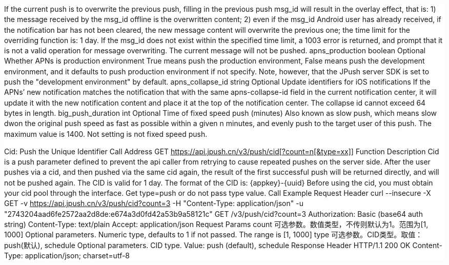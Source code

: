 If the current push is to overwrite the previous push, filling in the previous push msg_id will result in the overlay effect, that is: 1) the message received by the msg_id offline is the overwritten content; 2) even if the msg_id Android user has already received, if the notification bar has not been cleared, the new message content will overwrite the previous one; the time limit for the overriding function is: 1 day. If the msg_id does not exist within the specified time limit, a 1003 error is returned, and prompt that it is not a valid operation for message overwriting. The current message will not be pushed.
apns_production
boolean
Optional
Whether APNs is production environment
True means push the production environment, False means push the development environment, and it defaults to push production environment if not specify. Note, however, that the JPush server SDK is set to push the "development environment" by default.
apns_collapse_id
string
Optional
Update identifiers for iOS notifications
If the APNs’ new notification matches the notification that with the same apns-collapse-id field in the current notification center, it will update it with the new notification content and place it at the top of the notification center. The collapse id cannot exceed 64 bytes in length.
big_push_duration
int
Optional
Time of fixed speed push (minutes)
Also known as slow push, which means slow dwon the original push speed as fast as possible within a given n minutes, and evenly push to the target user of this push. The maximum value is 1400. Not setting is not fixed speed push.

Cid: Push the Unique Identifier
Call Address
GET https://api.jpush.cn/v3/push/cid[?count=n[&type=xx]]
Function Description
Cid is a push parameter defined to prevent the api caller from retrying to cause repeated pushes on the server side.
After the user pushes via a cid, and then pushed via the same cid again, the result of the first successful push will be returned directly, and will not be pushed again.
The CID is valid for 1 day. The format of the CID is: {appkey}-{uuid}
Before using the cid, you must obtain your cid pool through the interface. Get type=push or do not pass type value.
Call Example
Request Header
curl --insecure -X GET -v https://api.jpush.cn/v3/push/cid?count=3 -H "Content-Type: application/json" -u "2743204aad6fe2572aa2d8de:e674a3d0fd42a53b9a58121c"
GET /v3/push/cid?count=3
Authorization: Basic (base64 auth string)
Content-Type: text/plain
Accept: application/json
Request Params
count
    可选参数。数值类型，不传则默认为1。范围为[1, 1000] Optional parameters. Numeric type, defaults to 1 if not passed. The range is [1, 1000]
type
    可选参数。CID类型。取值：push(默认), schedule   Optional parameters. CID type. Value: push (default), schedule
Response Header
HTTP/1.1 200 OK
Content-Type: application/json; charset=utf-8
